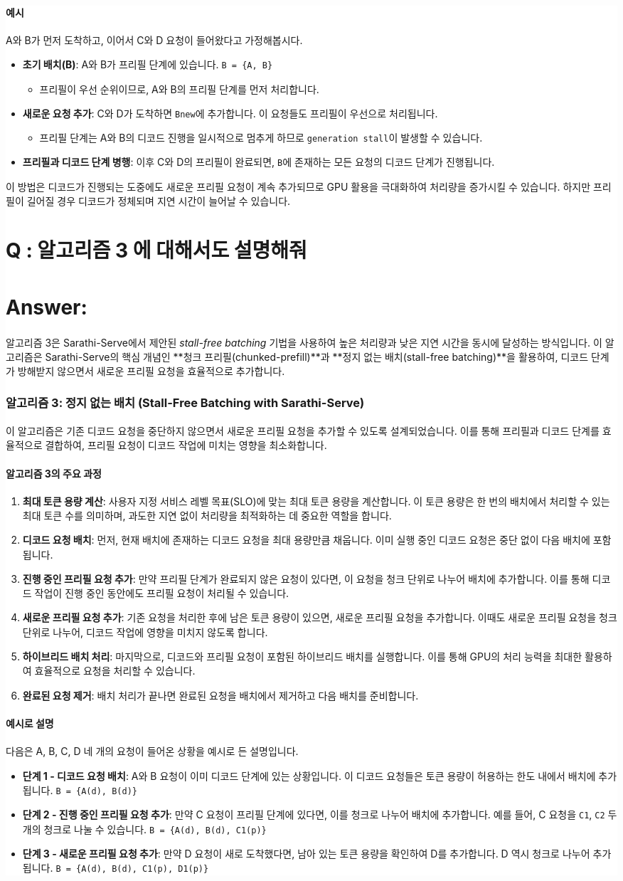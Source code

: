 #### 예시
A와 B가 먼저 도착하고, 이어서 C와 D 요청이 들어왔다고 가정해봅시다.

- **초기 배치(B)**: A와 B가 프리필 단계에 있습니다. `B = {A, B}`
  - 프리필이 우선 순위이므로, A와 B의 프리필 단계를 먼저 처리합니다.

- **새로운 요청 추가**: C와 D가 도착하면 `Bnew`에 추가합니다. 이 요청들도 프리필이 우선으로 처리됩니다.
  - 프리필 단계는 A와 B의 디코드 진행을 일시적으로 멈추게 하므로 `generation stall`이 발생할 수 있습니다.

- **프리필과 디코드 단계 병행**: 이후 C와 D의 프리필이 완료되면, `B`에 존재하는 모든 요청의 디코드 단계가 진행됩니다.

이 방법은 디코드가 진행되는 도중에도 새로운 프리필 요청이 계속 추가되므로 GPU 활용을 극대화하여 처리량을 증가시킬 수 있습니다. 하지만 프리필이 길어질 경우 디코드가 정체되며 지연 시간이 늘어날 수 있습니다.

# Q : 알고리즘 3 에 대해서도 설명해줘

# Answer: 
알고리즘 3은 Sarathi-Serve에서 제안된 *stall-free batching* 기법을 사용하여 높은 처리량과 낮은 지연 시간을 동시에 달성하는 방식입니다. 이 알고리즘은 Sarathi-Serve의 핵심 개념인 **청크 프리필(chunked-prefill)**과 **정지 없는 배치(stall-free batching)**을 활용하여, 디코드 단계가 방해받지 않으면서 새로운 프리필 요청을 효율적으로 추가합니다.

### 알고리즘 3: 정지 없는 배치 (Stall-Free Batching with Sarathi-Serve)
이 알고리즘은 기존 디코드 요청을 중단하지 않으면서 새로운 프리필 요청을 추가할 수 있도록 설계되었습니다. 이를 통해 프리필과 디코드 단계를 효율적으로 결합하여, 프리필 요청이 디코드 작업에 미치는 영향을 최소화합니다.

#### 알고리즘 3의 주요 과정
1. **최대 토큰 용량 계산**: 사용자 지정 서비스 레벨 목표(SLO)에 맞는 최대 토큰 용량을 계산합니다. 이 토큰 용량은 한 번의 배치에서 처리할 수 있는 최대 토큰 수를 의미하며, 과도한 지연 없이 처리량을 최적화하는 데 중요한 역할을 합니다.

2. **디코드 요청 배치**: 먼저, 현재 배치에 존재하는 디코드 요청을 최대 용량만큼 채웁니다. 이미 실행 중인 디코드 요청은 중단 없이 다음 배치에 포함됩니다.

3. **진행 중인 프리필 요청 추가**: 만약 프리필 단계가 완료되지 않은 요청이 있다면, 이 요청을 청크 단위로 나누어 배치에 추가합니다. 이를 통해 디코드 작업이 진행 중인 동안에도 프리필 요청이 처리될 수 있습니다.

4. **새로운 프리필 요청 추가**: 기존 요청을 처리한 후에 남은 토큰 용량이 있으면, 새로운 프리필 요청을 추가합니다. 이때도 새로운 프리필 요청을 청크 단위로 나누어, 디코드 작업에 영향을 미치지 않도록 합니다.

5. **하이브리드 배치 처리**: 마지막으로, 디코드와 프리필 요청이 포함된 하이브리드 배치를 실행합니다. 이를 통해 GPU의 처리 능력을 최대한 활용하여 효율적으로 요청을 처리할 수 있습니다.

6. **완료된 요청 제거**: 배치 처리가 끝나면 완료된 요청을 배치에서 제거하고 다음 배치를 준비합니다.

#### 예시로 설명
다음은 A, B, C, D 네 개의 요청이 들어온 상황을 예시로 든 설명입니다.

- **단계 1 - 디코드 요청 배치**: A와 B 요청이 이미 디코드 단계에 있는 상황입니다. 이 디코드 요청들은 토큰 용량이 허용하는 한도 내에서 배치에 추가됩니다. `B = {A(d), B(d)}`

- **단계 2 - 진행 중인 프리필 요청 추가**: 만약 C 요청이 프리필 단계에 있다면, 이를 청크로 나누어 배치에 추가합니다. 예를 들어, C 요청을 `C1`, `C2` 두 개의 청크로 나눌 수 있습니다. `B = {A(d), B(d), C1(p)}`

- **단계 3 - 새로운 프리필 요청 추가**: 만약 D 요청이 새로 도착했다면, 남아 있는 토큰 용량을 확인하여 D를 추가합니다. D 역시 청크로 나누어 추가됩니다. `B = {A(d), B(d), C1(p), D1(p)}`
